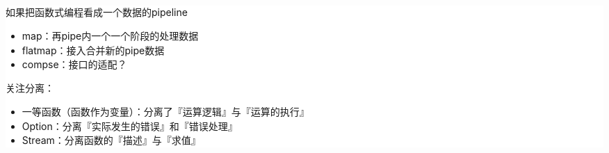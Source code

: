 如果把函数式编程看成一个数据的pipeline
* map：再pipe内一个一个阶段的处理数据
* flatmap：接入合并新的pipe数据
* compse：接口的适配？

关注分离：
* 一等函数（函数作为变量）：分离了『运算逻辑』与『运算的执行』
* Option：分离『实际发生的错误』和『错误处理』
* Stream：分离函数的『描述』与『求值』




